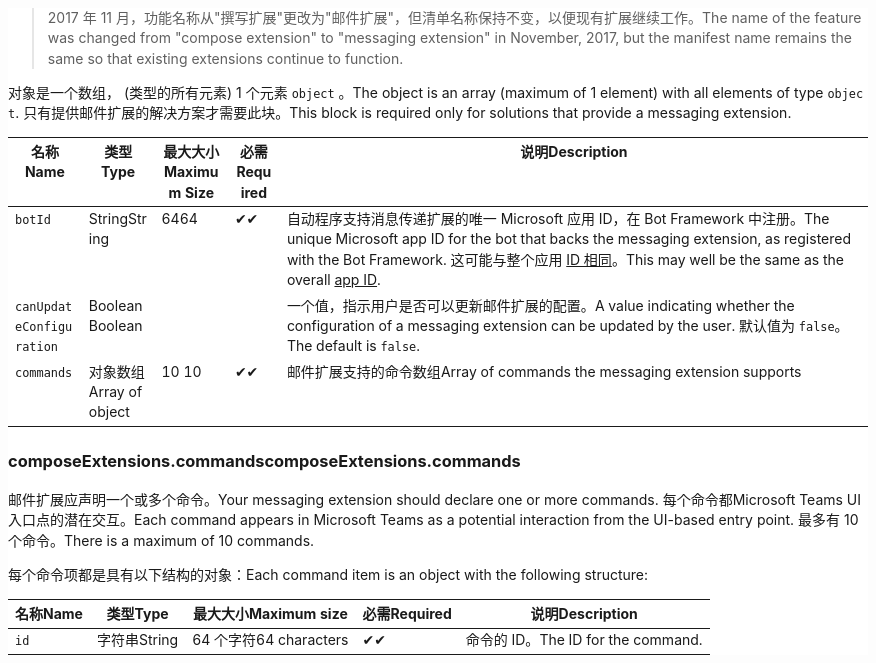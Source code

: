 > <span data-ttu-id="84a0a-372">2017 年 11 月，功能名称从"撰写扩展"更改为"邮件扩展"，但清单名称保持不变，以便现有扩展继续工作。</span><span class="sxs-lookup"><span data-stu-id="84a0a-372">The name of the feature was changed from "compose extension" to "messaging extension" in November, 2017, but the manifest name remains the same so that existing extensions continue to function.</span></span>

<span data-ttu-id="84a0a-373">对象是一个数组， (类型的所有元素) 1 个元素 `object` 。</span><span class="sxs-lookup"><span data-stu-id="84a0a-373">The object is an array (maximum of 1 element) with all elements of type `object`.</span></span> <span data-ttu-id="84a0a-374">只有提供邮件扩展的解决方案才需要此块。</span><span class="sxs-lookup"><span data-stu-id="84a0a-374">This block is required only for solutions that provide a messaging extension.</span></span>

|<span data-ttu-id="84a0a-375">名称</span><span class="sxs-lookup"><span data-stu-id="84a0a-375">Name</span></span>| <span data-ttu-id="84a0a-376">类型</span><span class="sxs-lookup"><span data-stu-id="84a0a-376">Type</span></span> | <span data-ttu-id="84a0a-377">最大大小</span><span class="sxs-lookup"><span data-stu-id="84a0a-377">Maximum Size</span></span> | <span data-ttu-id="84a0a-378">必需</span><span class="sxs-lookup"><span data-stu-id="84a0a-378">Required</span></span> | <span data-ttu-id="84a0a-379">说明</span><span class="sxs-lookup"><span data-stu-id="84a0a-379">Description</span></span>|
|---|---|---|---|---|
|`botId`|<span data-ttu-id="84a0a-380">String</span><span class="sxs-lookup"><span data-stu-id="84a0a-380">String</span></span>|<span data-ttu-id="84a0a-381">64</span><span class="sxs-lookup"><span data-stu-id="84a0a-381">64</span></span>|<span data-ttu-id="84a0a-382">✔</span><span class="sxs-lookup"><span data-stu-id="84a0a-382">✔</span></span>|<span data-ttu-id="84a0a-383">自动程序支持消息传递扩展的唯一 Microsoft 应用 ID，在 Bot Framework 中注册。</span><span class="sxs-lookup"><span data-stu-id="84a0a-383">The unique Microsoft app ID for the bot that backs the messaging extension, as registered with the Bot Framework.</span></span> <span data-ttu-id="84a0a-384">这可能与整个应用 [ID 相同](#id)。</span><span class="sxs-lookup"><span data-stu-id="84a0a-384">This may well be the same as the overall [app ID](#id).</span></span>|
|`canUpdateConfiguration`|<span data-ttu-id="84a0a-385">Boolean</span><span class="sxs-lookup"><span data-stu-id="84a0a-385">Boolean</span></span>|||<span data-ttu-id="84a0a-386">一个值，指示用户是否可以更新邮件扩展的配置。</span><span class="sxs-lookup"><span data-stu-id="84a0a-386">A value indicating whether the configuration of a messaging extension can be updated by the user.</span></span> <span data-ttu-id="84a0a-387">默认值为 `false`。</span><span class="sxs-lookup"><span data-stu-id="84a0a-387">The default is `false`.</span></span>|
|`commands`|<span data-ttu-id="84a0a-388">对象数组</span><span class="sxs-lookup"><span data-stu-id="84a0a-388">Array of object</span></span>|<span data-ttu-id="84a0a-389">10  </span><span class="sxs-lookup"><span data-stu-id="84a0a-389">10</span></span>|<span data-ttu-id="84a0a-390">✔</span><span class="sxs-lookup"><span data-stu-id="84a0a-390">✔</span></span>|<span data-ttu-id="84a0a-391">邮件扩展支持的命令数组</span><span class="sxs-lookup"><span data-stu-id="84a0a-391">Array of commands the messaging extension supports</span></span>|

### <a name="composeextensionscommands"></a><span data-ttu-id="84a0a-392">composeExtensions.commands</span><span class="sxs-lookup"><span data-stu-id="84a0a-392">composeExtensions.commands</span></span>

<span data-ttu-id="84a0a-393">邮件扩展应声明一个或多个命令。</span><span class="sxs-lookup"><span data-stu-id="84a0a-393">Your messaging extension should declare one or more commands.</span></span> <span data-ttu-id="84a0a-394">每个命令都Microsoft Teams UI 入口点的潜在交互。</span><span class="sxs-lookup"><span data-stu-id="84a0a-394">Each command appears in Microsoft Teams as a potential interaction from the UI-based entry point.</span></span> <span data-ttu-id="84a0a-395">最多有 10 个命令。</span><span class="sxs-lookup"><span data-stu-id="84a0a-395">There is a maximum of 10 commands.</span></span>

<span data-ttu-id="84a0a-396">每个命令项都是具有以下结构的对象：</span><span class="sxs-lookup"><span data-stu-id="84a0a-396">Each command item is an object with the following structure:</span></span>

|<span data-ttu-id="84a0a-397">名称</span><span class="sxs-lookup"><span data-stu-id="84a0a-397">Name</span></span>| <span data-ttu-id="84a0a-398">类型</span><span class="sxs-lookup"><span data-stu-id="84a0a-398">Type</span></span>| <span data-ttu-id="84a0a-399">最大大小</span><span class="sxs-lookup"><span data-stu-id="84a0a-399">Maximum size</span></span> | <span data-ttu-id="84a0a-400">必需</span><span class="sxs-lookup"><span data-stu-id="84a0a-400">Required</span></span> | <span data-ttu-id="84a0a-401">说明</span><span class="sxs-lookup"><span data-stu-id="84a0a-401">Description</span></span>|
|---|---|---|---|---|
|`id`|<span data-ttu-id="84a0a-402">字符串</span><span class="sxs-lookup"><span data-stu-id="84a0a-402">String</span></span>|<span data-ttu-id="84a0a-403">64 个字符</span><span class="sxs-lookup"><span data-stu-id="84a0a-403">64 characters</span></span>|<span data-ttu-id="84a0a-404">✔</span><span class="sxs-lookup"><span data-stu-id="84a0a-404">✔</span></span>|<span data-ttu-id="84a0a-405">命令的 ID。</span><span class="sxs-lookup"><span data-stu-id="84a0a-405">The ID for the command.</span></span>|